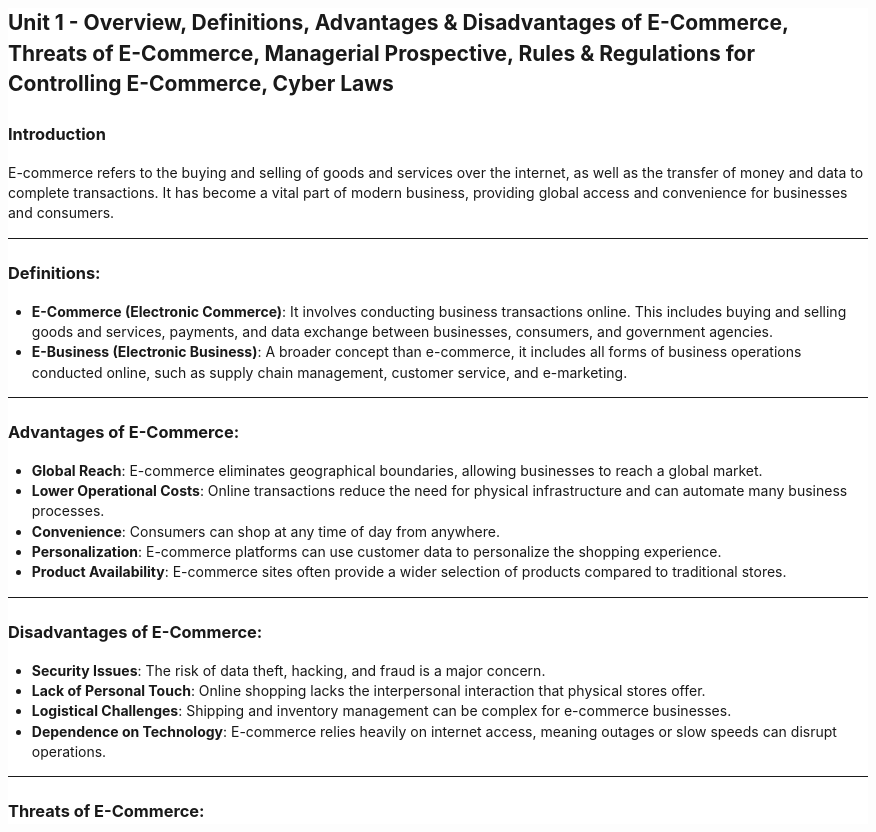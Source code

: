 

## **Unit 1 - Overview, Definitions, Advantages & Disadvantages of E-Commerce, Threats of E-Commerce, Managerial Prospective, Rules & Regulations for Controlling E-Commerce, Cyber Laws**

### **Introduction**

E-commerce refers to the buying and selling of goods and services over the internet, as well as the transfer of money and data to complete transactions. It has become a vital part of modern business, providing global access and convenience for businesses and consumers.

---

### **Definitions:**

* **E-Commerce (Electronic Commerce)**: It involves conducting business transactions online. This includes buying and selling goods and services, payments, and data exchange between businesses, consumers, and government agencies.
* **E-Business (Electronic Business)**: A broader concept than e-commerce, it includes all forms of business operations conducted online, such as supply chain management, customer service, and e-marketing.

---

### **Advantages of E-Commerce:**

* **Global Reach**: E-commerce eliminates geographical boundaries, allowing businesses to reach a global market.
* **Lower Operational Costs**: Online transactions reduce the need for physical infrastructure and can automate many business processes.
* **Convenience**: Consumers can shop at any time of day from anywhere.
* **Personalization**: E-commerce platforms can use customer data to personalize the shopping experience.
* **Product Availability**: E-commerce sites often provide a wider selection of products compared to traditional stores.

---

### **Disadvantages of E-Commerce:**

* **Security Issues**: The risk of data theft, hacking, and fraud is a major concern.
* **Lack of Personal Touch**: Online shopping lacks the interpersonal interaction that physical stores offer.
* **Logistical Challenges**: Shipping and inventory management can be complex for e-commerce businesses.
* **Dependence on Technology**: E-commerce relies heavily on internet access, meaning outages or slow speeds can disrupt operations.

---

### **Threats of E-Commerce:**
